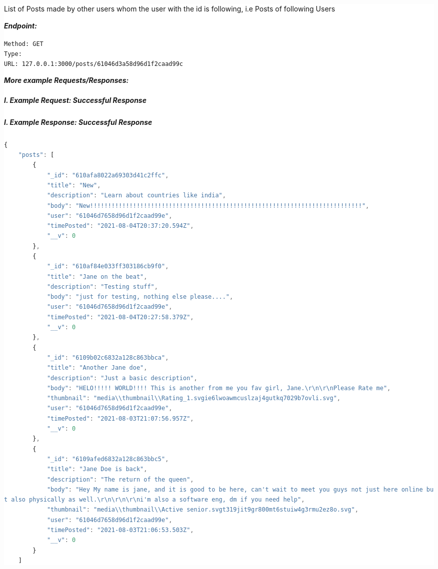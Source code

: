 
List of Posts made by other users whom the user with the id is following, i.e Posts of following Users


***Endpoint:***

```bash
Method: GET
Type: 
URL: 127.0.0.1:3000/posts/61046d3a58d96d1f2caad99c
```



***More example Requests/Responses:***


##### I. Example Request: Successful Response



##### I. Example Response: Successful Response
```js
{
    "posts": [
        {
            "_id": "610afa8022a69303d41c2ffc",
            "title": "New",
            "description": "Learn about countries like india",
            "body": "New!!!!!!!!!!!!!!!!!!!!!!!!!!!!!!!!!!!!!!!!!!!!!!!!!!!!!!!!!!!!!!!!!!!!!!!!!!!!",
            "user": "61046d7658d96d1f2caad99e",
            "timePosted": "2021-08-04T20:37:20.594Z",
            "__v": 0
        },
        {
            "_id": "610af84e033ff303186cb9f0",
            "title": "Jane on the beat",
            "description": "Testing stuff",
            "body": "just for testing, nothing else please....",
            "user": "61046d7658d96d1f2caad99e",
            "timePosted": "2021-08-04T20:27:58.379Z",
            "__v": 0
        },
        {
            "_id": "6109b02c6832a128c863bbca",
            "title": "Another Jane doe",
            "description": "Just a basic description",
            "body": "HELO!!!!! WORLD!!!! This is another from me you fav girl, Jane.\r\n\r\nPlease Rate me",
            "thumbnail": "media\\thumbnail\\Rating_1.svgie6lwoawmcuslzaj4gutkq7029b7ovli.svg",
            "user": "61046d7658d96d1f2caad99e",
            "timePosted": "2021-08-03T21:07:56.957Z",
            "__v": 0
        },
        {
            "_id": "6109afed6832a128c863bbc5",
            "title": "Jane Doe is back",
            "description": "The return of the queen",
            "body": "Hey My name is jane, and it is good to be here, can't wait to meet you guys not just here online but also physically as well.\r\n\r\n\r\ni'm also a software eng, dm if you need help",
            "thumbnail": "media\\thumbnail\\Active senior.svgt319jit9gr800mt6stuiw4g3rmu2ez8o.svg",
            "user": "61046d7658d96d1f2caad99e",
            "timePosted": "2021-08-03T21:06:53.503Z",
            "__v": 0
        }
    ]
```